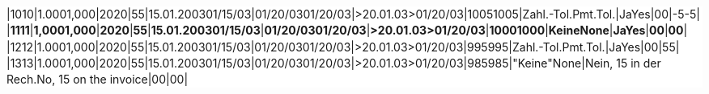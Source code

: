 |<span data-ttu-id="3e2a1-335">10</span><span class="sxs-lookup"><span data-stu-id="3e2a1-335">10</span></span>|<span data-ttu-id="3e2a1-336">1.000</span><span class="sxs-lookup"><span data-stu-id="3e2a1-336">1,000</span></span>|<span data-ttu-id="3e2a1-337">20</span><span class="sxs-lookup"><span data-stu-id="3e2a1-337">20</span></span>|<span data-ttu-id="3e2a1-338">5</span><span class="sxs-lookup"><span data-stu-id="3e2a1-338">5</span></span>|<span data-ttu-id="3e2a1-339">15.01.2003</span><span class="sxs-lookup"><span data-stu-id="3e2a1-339">01/15/03</span></span>|<span data-ttu-id="3e2a1-340">01/20/03</span><span class="sxs-lookup"><span data-stu-id="3e2a1-340">01/20/03</span></span>|<span data-ttu-id="3e2a1-341">>20.01.03</span><span class="sxs-lookup"><span data-stu-id="3e2a1-341">>01/20/03</span></span>|<span data-ttu-id="3e2a1-342">1005</span><span class="sxs-lookup"><span data-stu-id="3e2a1-342">1005</span></span>|<span data-ttu-id="3e2a1-343">Zahl.-Tol.</span><span class="sxs-lookup"><span data-stu-id="3e2a1-343">Pmt.Tol.</span></span>|<span data-ttu-id="3e2a1-344">Ja</span><span class="sxs-lookup"><span data-stu-id="3e2a1-344">Yes</span></span>|<span data-ttu-id="3e2a1-345">0</span><span class="sxs-lookup"><span data-stu-id="3e2a1-345">0</span></span>|<span data-ttu-id="3e2a1-346">-5</span><span class="sxs-lookup"><span data-stu-id="3e2a1-346">-5</span></span>|  
|<span data-ttu-id="3e2a1-347">**11**</span><span class="sxs-lookup"><span data-stu-id="3e2a1-347">**11**</span></span>|<span data-ttu-id="3e2a1-348">**1,000**</span><span class="sxs-lookup"><span data-stu-id="3e2a1-348">**1,000**</span></span>|<span data-ttu-id="3e2a1-349">**20**</span><span class="sxs-lookup"><span data-stu-id="3e2a1-349">**20**</span></span>|<span data-ttu-id="3e2a1-350">**5**</span><span class="sxs-lookup"><span data-stu-id="3e2a1-350">**5**</span></span>|<span data-ttu-id="3e2a1-351">**15.01.2003**</span><span class="sxs-lookup"><span data-stu-id="3e2a1-351">**01/15/03**</span></span>|<span data-ttu-id="3e2a1-352">**01/20/03**</span><span class="sxs-lookup"><span data-stu-id="3e2a1-352">**01/20/03**</span></span>|<span data-ttu-id="3e2a1-353">**>20.01.03**</span><span class="sxs-lookup"><span data-stu-id="3e2a1-353">**>01/20/03**</span></span>|<span data-ttu-id="3e2a1-354">**1000**</span><span class="sxs-lookup"><span data-stu-id="3e2a1-354">**1000**</span></span>|<span data-ttu-id="3e2a1-355">**Keine**</span><span class="sxs-lookup"><span data-stu-id="3e2a1-355">**None**</span></span>|<span data-ttu-id="3e2a1-356">**Ja**</span><span class="sxs-lookup"><span data-stu-id="3e2a1-356">**Yes**</span></span>|<span data-ttu-id="3e2a1-357">**0**</span><span class="sxs-lookup"><span data-stu-id="3e2a1-357">**0**</span></span>|<span data-ttu-id="3e2a1-358">**0**</span><span class="sxs-lookup"><span data-stu-id="3e2a1-358">**0**</span></span>|  
|<span data-ttu-id="3e2a1-359">12</span><span class="sxs-lookup"><span data-stu-id="3e2a1-359">12</span></span>|<span data-ttu-id="3e2a1-360">1.000</span><span class="sxs-lookup"><span data-stu-id="3e2a1-360">1,000</span></span>|<span data-ttu-id="3e2a1-361">20</span><span class="sxs-lookup"><span data-stu-id="3e2a1-361">20</span></span>|<span data-ttu-id="3e2a1-362">5</span><span class="sxs-lookup"><span data-stu-id="3e2a1-362">5</span></span>|<span data-ttu-id="3e2a1-363">15.01.2003</span><span class="sxs-lookup"><span data-stu-id="3e2a1-363">01/15/03</span></span>|<span data-ttu-id="3e2a1-364">01/20/03</span><span class="sxs-lookup"><span data-stu-id="3e2a1-364">01/20/03</span></span>|<span data-ttu-id="3e2a1-365">>20.01.03</span><span class="sxs-lookup"><span data-stu-id="3e2a1-365">>01/20/03</span></span>|<span data-ttu-id="3e2a1-366">995</span><span class="sxs-lookup"><span data-stu-id="3e2a1-366">995</span></span>|<span data-ttu-id="3e2a1-367">Zahl.-Tol.</span><span class="sxs-lookup"><span data-stu-id="3e2a1-367">Pmt.Tol.</span></span>|<span data-ttu-id="3e2a1-368">Ja</span><span class="sxs-lookup"><span data-stu-id="3e2a1-368">Yes</span></span>|<span data-ttu-id="3e2a1-369">0</span><span class="sxs-lookup"><span data-stu-id="3e2a1-369">0</span></span>|<span data-ttu-id="3e2a1-370">5</span><span class="sxs-lookup"><span data-stu-id="3e2a1-370">5</span></span>|  
|<span data-ttu-id="3e2a1-371">13</span><span class="sxs-lookup"><span data-stu-id="3e2a1-371">13</span></span>|<span data-ttu-id="3e2a1-372">1.000</span><span class="sxs-lookup"><span data-stu-id="3e2a1-372">1,000</span></span>|<span data-ttu-id="3e2a1-373">20</span><span class="sxs-lookup"><span data-stu-id="3e2a1-373">20</span></span>|<span data-ttu-id="3e2a1-374">5</span><span class="sxs-lookup"><span data-stu-id="3e2a1-374">5</span></span>|<span data-ttu-id="3e2a1-375">15.01.2003</span><span class="sxs-lookup"><span data-stu-id="3e2a1-375">01/15/03</span></span>|<span data-ttu-id="3e2a1-376">01/20/03</span><span class="sxs-lookup"><span data-stu-id="3e2a1-376">01/20/03</span></span>|<span data-ttu-id="3e2a1-377">>20.01.03</span><span class="sxs-lookup"><span data-stu-id="3e2a1-377">>01/20/03</span></span>|<span data-ttu-id="3e2a1-378">985</span><span class="sxs-lookup"><span data-stu-id="3e2a1-378">985</span></span>|<span data-ttu-id="3e2a1-379">"Keine"</span><span class="sxs-lookup"><span data-stu-id="3e2a1-379">None</span></span>|<span data-ttu-id="3e2a1-380">Nein, 15 in der Rech.</span><span class="sxs-lookup"><span data-stu-id="3e2a1-380">No, 15 on the invoice</span></span>|<span data-ttu-id="3e2a1-381">0</span><span class="sxs-lookup"><span data-stu-id="3e2a1-381">0</span></span>|<span data-ttu-id="3e2a1-382">0</span><span class="sxs-lookup"><span data-stu-id="3e2a1-382">0</span></span>|  